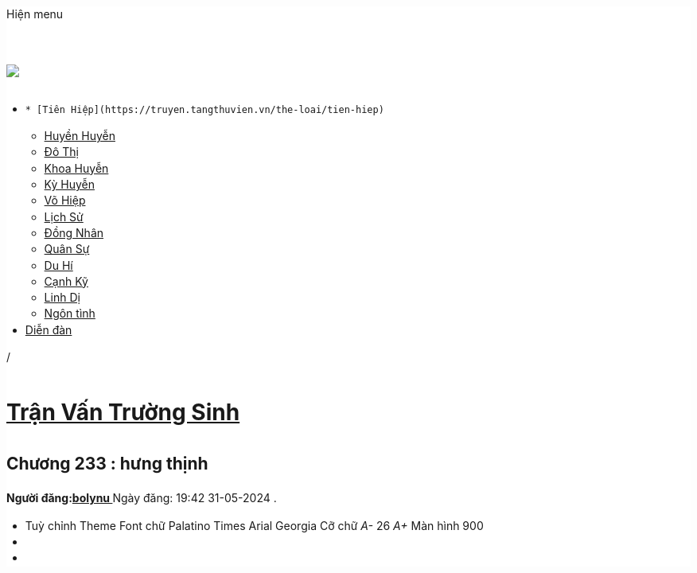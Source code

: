 Hiện menu
# [ ![](https://truyen.tangthuvien.vn/images/logo-web-gray.png) ](https://truyen.tangthuvien.vn "doc truyen")
  *     * [Tiên Hiệp](https://truyen.tangthuvien.vn/the-loai/tien-hiep)
    * [Huyền Huyễn](https://truyen.tangthuvien.vn/the-loai/huyen-huyen)
    * [Đô Thị](https://truyen.tangthuvien.vn/the-loai/do-thi)
    * [Khoa Huyễn](https://truyen.tangthuvien.vn/the-loai/khoa-huyen)
    * [Kỳ Huyễn](https://truyen.tangthuvien.vn/the-loai/ky-huyen)
    * [Võ Hiệp](https://truyen.tangthuvien.vn/the-loai/vo-hiep)
    * [Lịch Sử](https://truyen.tangthuvien.vn/the-loai/lich-su)
    * [Đồng Nhân](https://truyen.tangthuvien.vn/the-loai/dong-nhan)
    * [Quân Sự](https://truyen.tangthuvien.vn/the-loai/quan-su)
    * [Du Hí](https://truyen.tangthuvien.vn/the-loai/du-hi)
    * [Cạnh Kỹ](https://truyen.tangthuvien.vn/the-loai/canh-ky)
    * [Linh Dị](https://truyen.tangthuvien.vn/the-loai/linh-di)
    * [Ngôn tình](https://ngontinh.tangthuvien.vn/)
  * [Diễn đàn](http://tangthuvien.vn/forum)


/
# [Trận Vấn Trường Sinh](https://truyen.tangthuvien.vn/doc-truyen/tran-van-truong-sinh "Trận Vấn Trường Sinh")
## Chương 233 : hưng thịnh
**Người đăng:[bolynu ](https://truyen.tangthuvien.vn/converter/bolynu)**
Ngày đăng: 19:42 31-05-2024
. 
  * Tuỳ chỉnh
Theme
Font chữ
Palatino Times Arial Georgia
Cỡ chữ
_A-_ 26 _A+_
Màn hình
900
  * [](https://truyen.tangthuvien.vn/doc-truyen/tran-van-truong-sinh/chuong-233#list-comment "Bình luận")
  * [](https://truyen.tangthuvien.vn/nap-xu "Nạp tiền")

